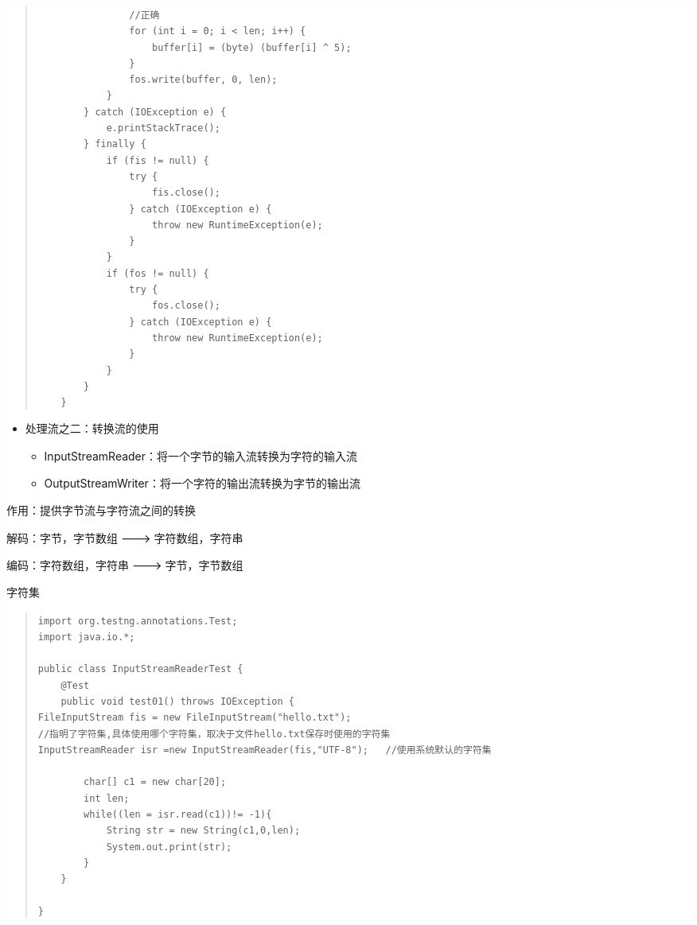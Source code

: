 >                     //正确
>                     for (int i = 0; i < len; i++) {
>                         buffer[i] = (byte) (buffer[i] ^ 5);
>                     }
>                     fos.write(buffer, 0, len);
>                 }
>             } catch (IOException e) {
>                 e.printStackTrace();
>             } finally {
>                 if (fis != null) {
>                     try {
>                         fis.close();
>                     } catch (IOException e) {
>                         throw new RuntimeException(e);
>                     }
>                 }
>                 if (fos != null) {
>                     try {
>                         fos.close();
>                     } catch (IOException e) {
>                         throw new RuntimeException(e);
>                     }
>                 }
>             }
>         }

- 处理流之二：转换流的使用

  - InputStreamReader：将一个字节的输入流转换为字符的输入流

  - OutputStreamWriter：将一个字符的输出流转换为字节的输出流

作用：提供字节流与字符流之间的转换

解码：字节，字节数组 ---> 字符数组，字符串

编码：字符数组，字符串 ---> 字节，字节数组

字符集

>     import org.testng.annotations.Test;
>     import java.io.*;
>
>     public class InputStreamReaderTest {
>         @Test
>         public void test01() throws IOException {
>     FileInputStream fis = new FileInputStream("hello.txt");
>     //指明了字符集,具体使用哪个字符集，取决于文件hello.txt保存时使用的字符集
>     InputStreamReader isr =new InputStreamReader(fis,"UTF-8");   //使用系统默认的字符集
>
>             char[] c1 = new char[20];
>             int len;
>             while((len = isr.read(c1))!= -1){
>                 String str = new String(c1,0,len);
>                 System.out.print(str);
>             }
>         }
>
>     }
